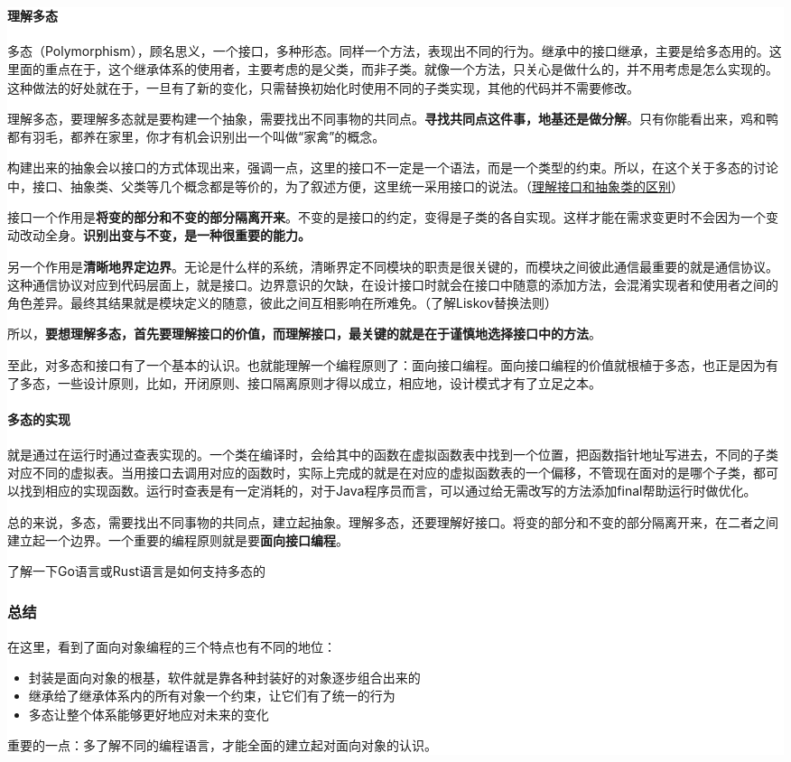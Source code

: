 #### 理解多态

多态（Polymorphism），顾名思义，一个接口，多种形态。同样一个方法，表现出不同的行为。继承中的接口继承，主要是给多态用的。这里面的重点在于，这个继承体系的使用者，主要考虑的是父类，而非子类。就像一个方法，只关心是做什么的，并不用考虑是怎么实现的。这种做法的好处就在于，一旦有了新的变化，只需替换初始化时使用不同的子类实现，其他的代码并不需要修改。

理解多态，要理解多态就是要构建一个抽象，需要找出不同事物的共同点。**寻找共同点这件事，地基还是做分解**。只有你能看出来，鸡和鸭都有羽毛，都养在家里，你才有机会识别出一个叫做“家禽”的概念。

构建出来的抽象会以接口的方式体现出来，强调一点，这里的接口不一定是一个语法，而是一个类型的约束。所以，在这个关于多态的讨论中，接口、抽象类、父类等几个概念都是等价的，为了叙述方便，这里统一采用接口的说法。（[理解接口和抽象类的区别](https://www.cnblogs.com/dolphin0520/p/3811437.html)）

接口一个作用是**将变的部分和不变的部分隔离开来**。不变的是接口的约定，变得是子类的各自实现。这样才能在需求变更时不会因为一个变动改动全身。**识别出变与不变，是一种很重要的能力。**

另一个作用是**清晰地界定边界**。无论是什么样的系统，清晰界定不同模块的职责是很关键的，而模块之间彼此通信最重要的就是通信协议。这种通信协议对应到代码层面上，就是接口。边界意识的欠缺，在设计接口时就会在接口中随意的添加方法，会混淆实现者和使用者之间的角色差异。最终其结果就是模块定义的随意，彼此之间互相影响在所难免。（了解Liskov替换法则）

所以，**要想理解多态，首先要理解接口的价值，而理解接口，最关键的就是在于谨慎地选择接口中的方法**。

至此，对多态和接口有了一个基本的认识。也就能理解一个编程原则了：面向接口编程。面向接口编程的价值就根植于多态，也正是因为有了多态，一些设计原则，比如，开闭原则、接口隔离原则才得以成立，相应地，设计模式才有了立足之本。

#### 多态的实现

就是通过在运行时通过查表实现的。一个类在编译时，会给其中的函数在虚拟函数表中找到一个位置，把函数指针地址写进去，不同的子类对应不同的虚拟表。当用接口去调用对应的函数时，实际上完成的就是在对应的虚拟函数表的一个偏移，不管现在面对的是哪个子类，都可以找到相应的实现函数。运行时查表是有一定消耗的，对于Java程序员而言，可以通过给无需改写的方法添加final帮助运行时做优化。

总的来说，多态，需要找出不同事物的共同点，建立起抽象。理解多态，还要理解好接口。将变的部分和不变的部分隔离开来，在二者之间建立起一个边界。一个重要的编程原则就是要**面向接口编程**。

了解一下Go语言或Rust语言是如何支持多态的

### 总结

在这里，看到了面向对象编程的三个特点也有不同的地位：

- 封装是面向对象的根基，软件就是靠各种封装好的对象逐步组合出来的
- 继承给了继承体系内的所有对象一个约束，让它们有了统一的行为
- 多态让整个体系能够更好地应对未来的变化

重要的一点：多了解不同的编程语言，才能全面的建立起对面向对象的认识。



